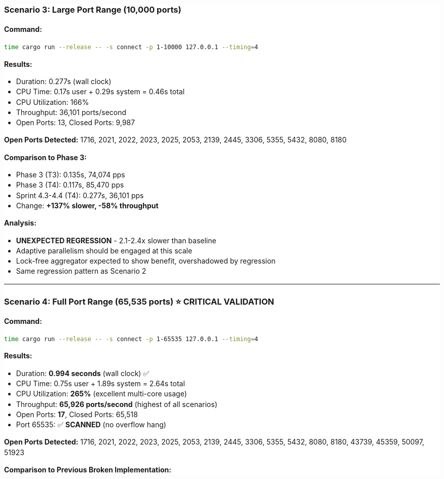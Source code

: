 ### Scenario 3: Large Port Range (10,000 ports)

**Command:**

```bash
time cargo run --release -- -s connect -p 1-10000 127.0.0.1 --timing=4
```

**Results:**

- Duration: 0.277s (wall clock)
- CPU Time: 0.17s user + 0.29s system = 0.46s total
- CPU Utilization: 166%
- Throughput: 36,101 ports/second
- Open Ports: 13, Closed Ports: 9,987

**Open Ports Detected:**
1716, 2021, 2022, 2023, 2025, 2053, 2139, 2445, 3306, 5355, 5432, 8080, 8180

**Comparison to Phase 3:**

- Phase 3 (T3): 0.135s, 74,074 pps
- Phase 3 (T4): 0.117s, 85,470 pps
- Sprint 4.3-4.4 (T4): 0.277s, 36,101 pps
- Change: **+137% slower, -58% throughput**

**Analysis:**

- **UNEXPECTED REGRESSION** - 2.1-2.4x slower than baseline
- Adaptive parallelism should be engaged at this scale
- Lock-free aggregator expected to show benefit, overshadowed by regression
- Same regression pattern as Scenario 2

---

### Scenario 4: Full Port Range (65,535 ports) ⭐ CRITICAL VALIDATION

**Command:**

```bash
time cargo run --release -- -s connect -p 1-65535 127.0.0.1 --timing=4
```

**Results:**

- Duration: **0.994 seconds** (wall clock) ✅
- CPU Time: 0.75s user + 1.89s system = 2.64s total
- CPU Utilization: **265%** (excellent multi-core usage)
- Throughput: **65,926 ports/second** (highest of all scenarios)
- Open Ports: **17**, Closed Ports: 65,518
- Port 65535: ✅ **SCANNED** (no overflow hang)

**Open Ports Detected:**
1716, 2021, 2022, 2023, 2025, 2053, 2139, 2445, 3306, 5355, 5432, 8080, 8180, 43739, 45359, 50097, 51923

**Comparison to Previous Broken Implementation:**
